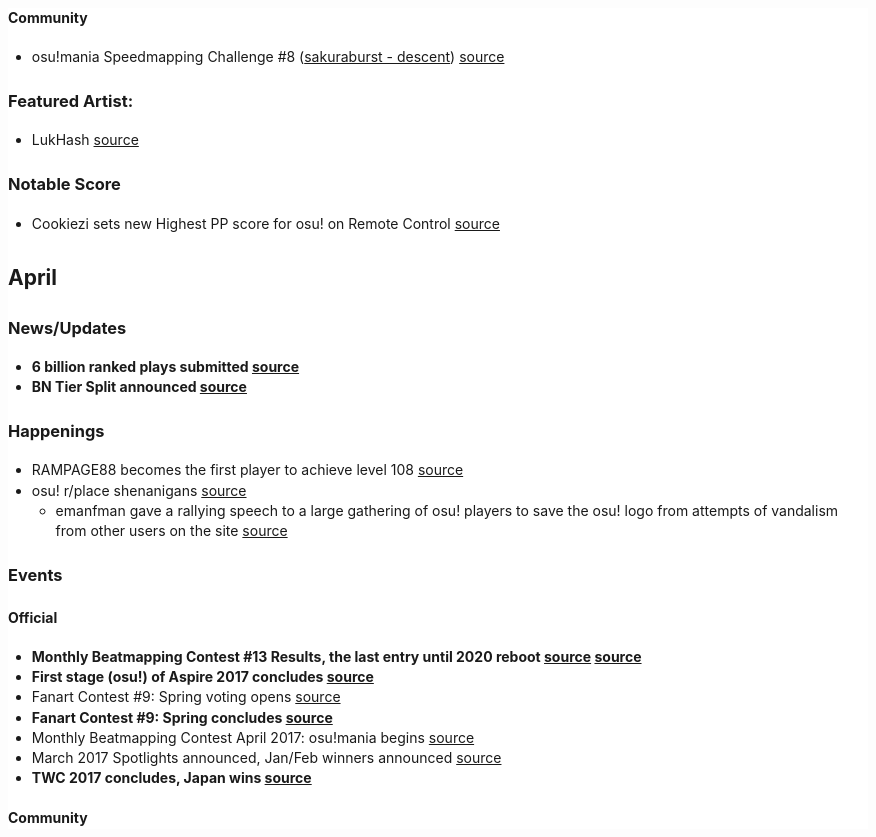 #### Community

- osu!mania Speedmapping Challenge #8 ([sakuraburst - descent](https://osu.ppy.sh/s/582327)) [source](https://osu.ppy.sh/community/forums/topics/543631?n=1)

### Featured Artist:

- LukHash [source](https://osu.ppy.sh/home/news/2017-03-03-new-featured-artist-lukhash)

### Notable Score

- Cookiezi sets new Highest PP score for osu! on Remote Control [source](https://www.reddit.com/r/osugame/comments/62axgo/cookiezi_kradnessreol_remote_control_max_control/)

## April

### News/Updates

- **6 billion ranked plays submitted [source](https://osu.ppy.sh/home/news/2017-04-06-osuweekly-99)**
- **BN Tier Split announced [source](https://osu.ppy.sh/home/news/2017-04-24-osuweekly-101)**

### Happenings

- RAMPAGE88 becomes the first player to achieve level 108 [source](https://www.reddit.com/r/osugame/comments/64dkuj/rampage88_is_the_first_player_to_achieve_level_108/)
- osu! r/place shenanigans [source](https://www.youtube.com/watch?v=PY11c-jKEfQ)
	- emanfman gave a rallying speech to a large gathering of osu! players to save the osu! logo from attempts of vandalism from other users on the site [source](https://www.youtube.com/watch?v=gfbRhv57Xdw)

### Events

#### Official

- **Monthly Beatmapping Contest #13 Results, the last entry until 2020 reboot [source](https://osu.ppy.sh/home/news/2017-04-02-monthly-beatmapping-contest-13-results) [source](https://osu.ppy.sh/home/news/2016-12-09-monthly-beatmapping-contest-13-now-open)**
- **First stage (osu!) of Aspire 2017 concludes [source](https://osu.ppy.sh/home/news/2017-04-03-aspire-2017-stage-one-concludes)**
- Fanart Contest #9: Spring voting opens [source](https://osu.ppy.sh/home/news/2017-04-11-spring-fan-art-contest-voting-now-open)
- **Fanart Contest #9: Spring concludes [source](https://osu.ppy.sh/home/news/2017-04-27-spring-fanart-contest-results)**
- Monthly Beatmapping Contest April 2017: osu!mania begins [source](https://osu.ppy.sh/home/news/2017-04-14-monthly-beatmapping-contest-april-2017-osumania)
- March 2017 Spotlights announced, Jan/Feb winners announced [source](https://osu.ppy.sh/home/news/2017-04-20-march-2017-spotlights)
- **TWC 2017 concludes, Japan wins [source](https://osu.ppy.sh/home/news/2017-04-22-osutaiko-world-cup-2017-results)**

#### Community
